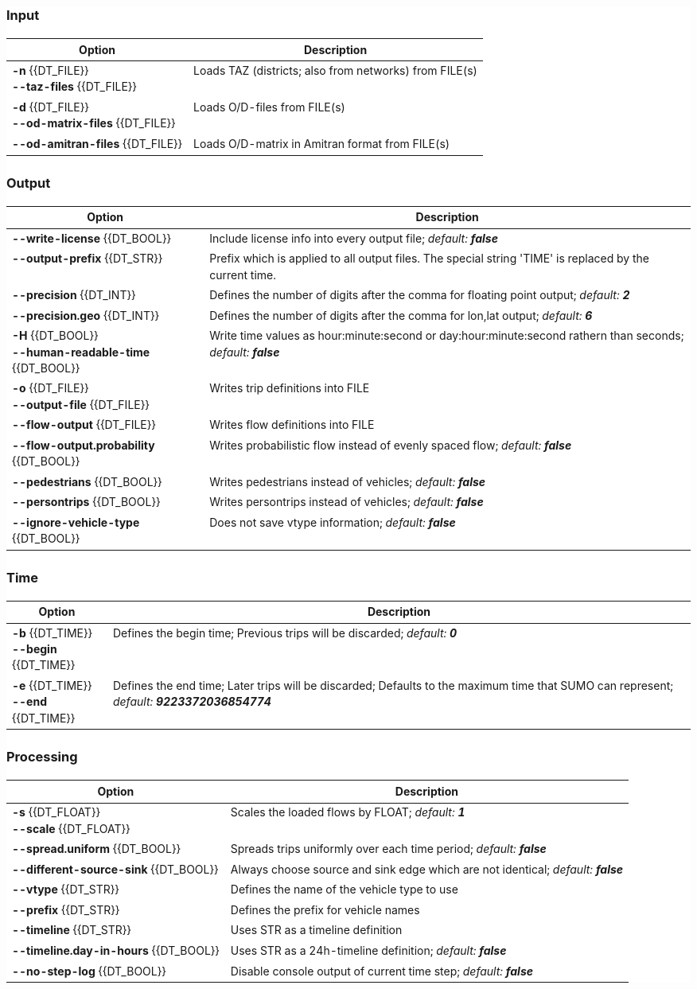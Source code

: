 ### Input

| Option                                | Description                                            |
|---------------------------------------|--------------------------------------------------------|
| **-n** {{DT_FILE}}<br>**--taz-files** {{DT_FILE}}       | Loads TAZ (districts; also from networks) from FILE(s) |
| **-d** {{DT_FILE}}<br>**--od-matrix-files** {{DT_FILE}} | Loads O/D-files from FILE(s)                           |
| **--od-amitran-files** {{DT_FILE}}             | Loads O/D-matrix in Amitran format from FILE(s)        |

### Output

| Option  | Description  |
|---|---|
| **--write-license** {{DT_BOOL}}  | Include license info into every output file; *default: **false***  |
| **--output-prefix** {{DT_STR}}  | Prefix which is applied to all output files. The special string 'TIME' is replaced by the current time.  |
| **--precision** {{DT_INT}}  | Defines the number of digits after the comma for floating point output; *default: **2***  |
| **--precision.geo** {{DT_INT}}  | Defines the number of digits after the comma for lon,lat output; *default: **6***  |
| **-H** {{DT_BOOL}}<br>**--human-readable-time** {{DT_BOOL}}  | Write time values as hour:minute:second or day:hour:minute:second rathern than seconds; *default: **false***  |
| **-o** {{DT_FILE}}<br>**--output-file** {{DT_FILE}}  | Writes trip definitions into FILE  |
| **--flow-output** {{DT_FILE}}  | Writes flow definitions into FILE  |
| **--flow-output.probability** {{DT_BOOL}}  | Writes probabilistic flow instead of evenly spaced flow; *default: **false***  |
| **--pedestrians** {{DT_BOOL}}  | Writes pedestrians instead of vehicles; *default: **false***  |
| **--persontrips** {{DT_BOOL}}  | Writes persontrips instead of vehicles; *default: **false***  |
| **--ignore-vehicle-type** {{DT_BOOL}}  | Does not save vtype information; *default: **false***  |

### Time

| Option                      | Description                                                                                                                          |
|-----------------------------|--------------------------------------------------------------------------------------------------------------------------------------|
| **-b** {{DT_TIME}}<br>**--begin** {{DT_TIME}} | Defines the begin time; Previous trips will be discarded; *default: **0***                                         |
| **-e** {{DT_TIME}}<br>**--end** {{DT_TIME}}   | Defines the end time; Later trips will be discarded; Defaults to the maximum time that SUMO can represent; *default: **9223372036854774*** |

### Processing

| Option                         | Description                                                                |
|--------------------------------|----------------------------------------------------------------------------|
| **-s** {{DT_FLOAT}}<br>**--scale** {{DT_FLOAT}}  | Scales the loaded flows by FLOAT; *default: **1***                               |
| **--spread.uniform** {{DT_BOOL}}        | Spreads trips uniformly over each time period; *default: **false***              |
| **--different-source-sink** {{DT_BOOL}} | Always choose source and sink edge which are not identical; *default: **false*** |
| **--vtype** {{DT_STR}}               | Defines the name of the vehicle type to use                                |
| **--prefix** {{DT_STR}}              | Defines the prefix for vehicle names                                       |
| **--timeline** {{DT_STR}}            | Uses STR as a timeline definition                                          |
| **--timeline.day-in-hours** {{DT_BOOL}} | Uses STR as a 24h-timeline definition; *default: **false***                      |
| **--no-step-log** {{DT_BOOL}}           | Disable console output of current time step; *default: **false***                |
